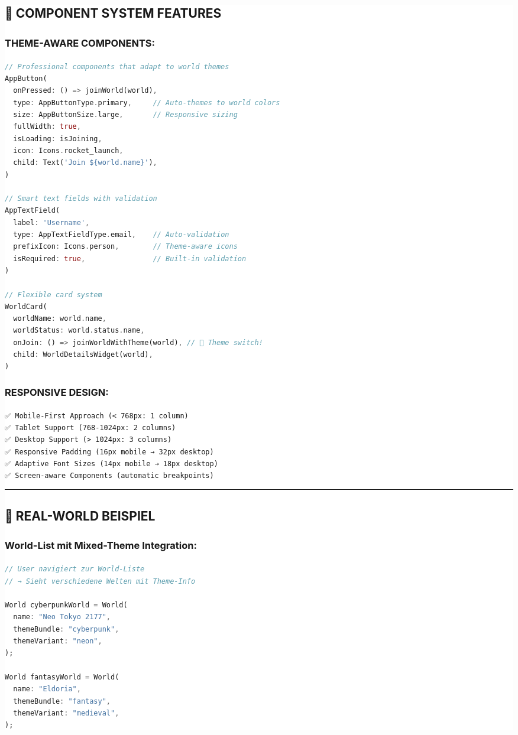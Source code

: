 
## 🚀 **COMPONENT SYSTEM FEATURES**

### **THEME-AWARE COMPONENTS:**
```dart
// Professional components that adapt to world themes
AppButton(
  onPressed: () => joinWorld(world),
  type: AppButtonType.primary,     // Auto-themes to world colors
  size: AppButtonSize.large,       // Responsive sizing
  fullWidth: true,
  isLoading: isJoining,
  icon: Icons.rocket_launch,
  child: Text('Join ${world.name}'),
)

// Smart text fields with validation
AppTextField(
  label: 'Username',
  type: AppTextFieldType.email,    // Auto-validation
  prefixIcon: Icons.person,        // Theme-aware icons
  isRequired: true,                // Built-in validation
)

// Flexible card system
WorldCard(
  worldName: world.name,
  worldStatus: world.status.name,
  onJoin: () => joinWorldWithTheme(world), // 🎨 Theme switch!
  child: WorldDetailsWidget(world),
)
```

### **RESPONSIVE DESIGN:**
```
✅ Mobile-First Approach (< 768px: 1 column)
✅ Tablet Support (768-1024px: 2 columns) 
✅ Desktop Support (> 1024px: 3 columns)
✅ Responsive Padding (16px mobile → 32px desktop)
✅ Adaptive Font Sizes (14px mobile → 18px desktop)
✅ Screen-aware Components (automatic breakpoints)
```

---

## 🎯 **REAL-WORLD BEISPIEL**

### **World-List mit Mixed-Theme Integration:**
```dart
// User navigiert zur World-Liste
// → Sieht verschiedene Welten mit Theme-Info

World cyberpunkWorld = World(
  name: "Neo Tokyo 2177",
  themeBundle: "cyberpunk",
  themeVariant: "neon",
);

World fantasyWorld = World(
  name: "Eldoria",  
  themeBundle: "fantasy",
  themeVariant: "medieval",
);
```